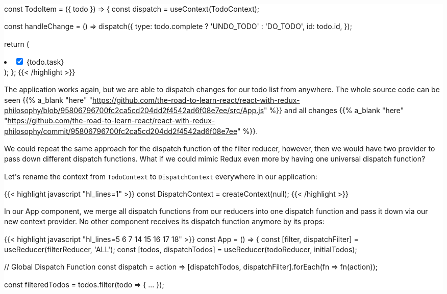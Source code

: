 const TodoItem = ({ todo }) => {
  const dispatch = useContext(TodoContext);

  const handleChange = () =>
    dispatch({
      type: todo.complete ? 'UNDO_TODO' : 'DO_TODO',
      id: todo.id,
    });

  return (
    <li>
      <label>
        <input
          type="checkbox"
          checked={todo.complete}
          onChange={handleChange}
        />
        {todo.task}
      </label>
    </li>
  );
};
{{< /highlight >}}

The application works again, but we are able to dispatch changes for our todo list from anywhere. The whole source code can be seen {{% a_blank "here" "https://github.com/the-road-to-learn-react/react-with-redux-philosophy/blob/95806796700fc2ca5cd204dd2f4542ad6f08e7ee/src/App.js" %}} and all changes {{% a_blank "here" "https://github.com/the-road-to-learn-react/react-with-redux-philosophy/commit/95806796700fc2ca5cd204dd2f4542ad6f08e7ee" %}}.

We could repeat the same approach for the dispatch function of the filter reducer, however, then we would have two provider to pass down different dispatch functions. What if we could mimic Redux even more by having one universal dispatch function?

Let's rename the context from `TodoContext` to `DispatchContext` everywhere in our application:

{{< highlight javascript "hl_lines=1" >}}
const DispatchContext = createContext(null);
{{< /highlight >}}

In our App component, we merge all dispatch functions from our reducers into one dispatch function and pass it down via our new context provider. No other component receives its dispatch function anymore by its props:

{{< highlight javascript "hl_lines=5 6 7 14 15 16 17 18" >}}
const App = () => {
  const [filter, dispatchFilter] = useReducer(filterReducer, 'ALL');
  const [todos, dispatchTodos] = useReducer(todoReducer, initialTodos);

  // Global Dispatch Function
  const dispatch = action =>
    [dispatchTodos, dispatchFilter].forEach(fn => fn(action));

  const filteredTodos = todos.filter(todo => {
    ...
  });
